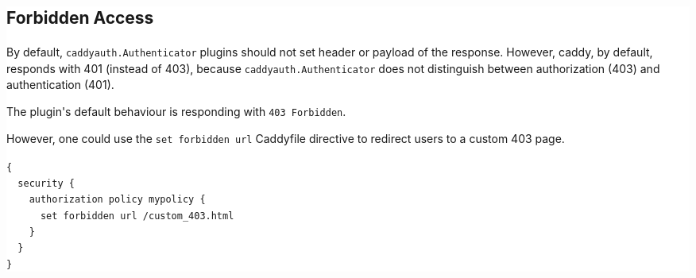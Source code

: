 ## Forbidden Access

By default, `caddyauth.Authenticator` plugins should not set header or payload of the
response. However, caddy, by default, responds with 401 (instead of 403),
because `caddyauth.Authenticator` does not distinguish between authorization (403)
and authentication (401).

The plugin's default behaviour is responding with `403 Forbidden`.

However, one could use the `set forbidden url` Caddyfile directive to redirect
users to a custom 403 page.

```
{
  security {
    authorization policy mypolicy {
      set forbidden url /custom_403.html
    }
  }
}
```

